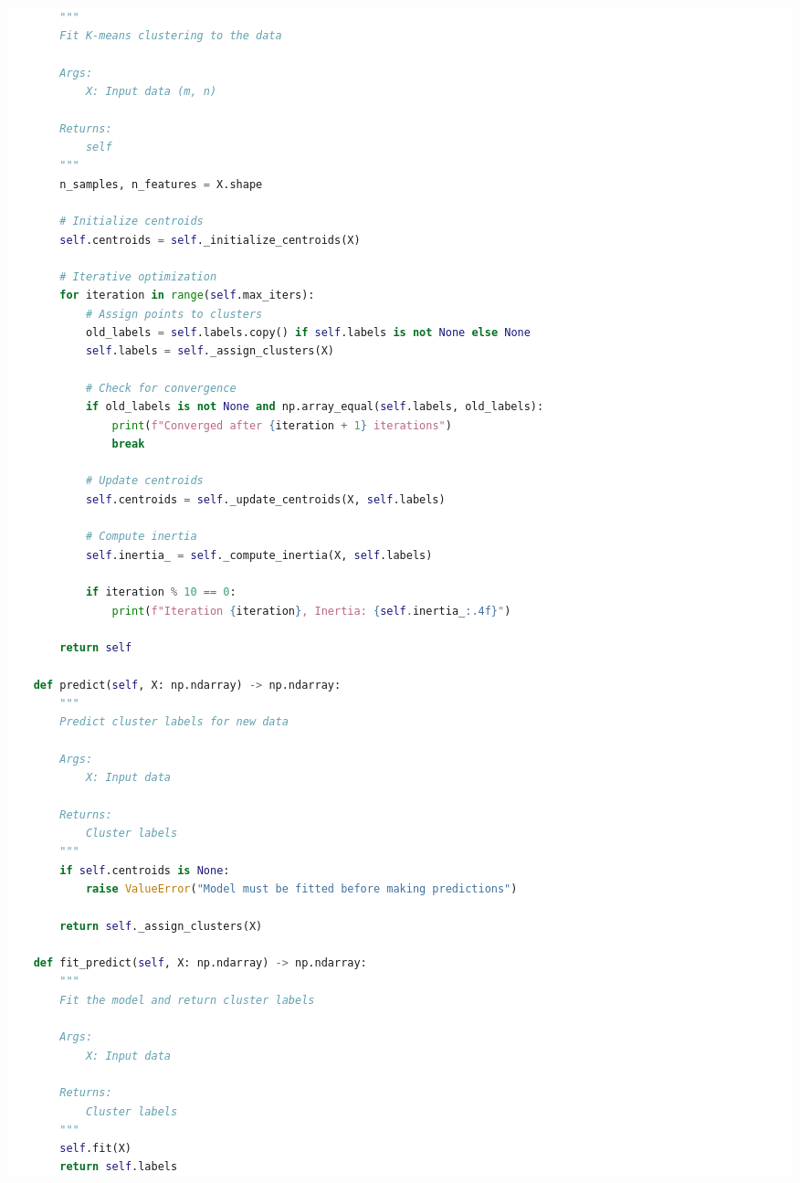 ```python
        """
        Fit K-means clustering to the data
        
        Args:
            X: Input data (m, n)
            
        Returns:
            self
        """
        n_samples, n_features = X.shape
        
        # Initialize centroids
        self.centroids = self._initialize_centroids(X)
        
        # Iterative optimization
        for iteration in range(self.max_iters):
            # Assign points to clusters
            old_labels = self.labels.copy() if self.labels is not None else None
            self.labels = self._assign_clusters(X)
            
            # Check for convergence
            if old_labels is not None and np.array_equal(self.labels, old_labels):
                print(f"Converged after {iteration + 1} iterations")
                break
            
            # Update centroids
            self.centroids = self._update_centroids(X, self.labels)
            
            # Compute inertia
            self.inertia_ = self._compute_inertia(X, self.labels)
            
            if iteration % 10 == 0:
                print(f"Iteration {iteration}, Inertia: {self.inertia_:.4f}")
        
        return self
    
    def predict(self, X: np.ndarray) -> np.ndarray:
        """
        Predict cluster labels for new data
        
        Args:
            X: Input data
            
        Returns:
            Cluster labels
        """
        if self.centroids is None:
            raise ValueError("Model must be fitted before making predictions")
        
        return self._assign_clusters(X)
    
    def fit_predict(self, X: np.ndarray) -> np.ndarray:
        """
        Fit the model and return cluster labels
        
        Args:
            X: Input data
            
        Returns:
            Cluster labels
        """
        self.fit(X)
        return self.labels
```